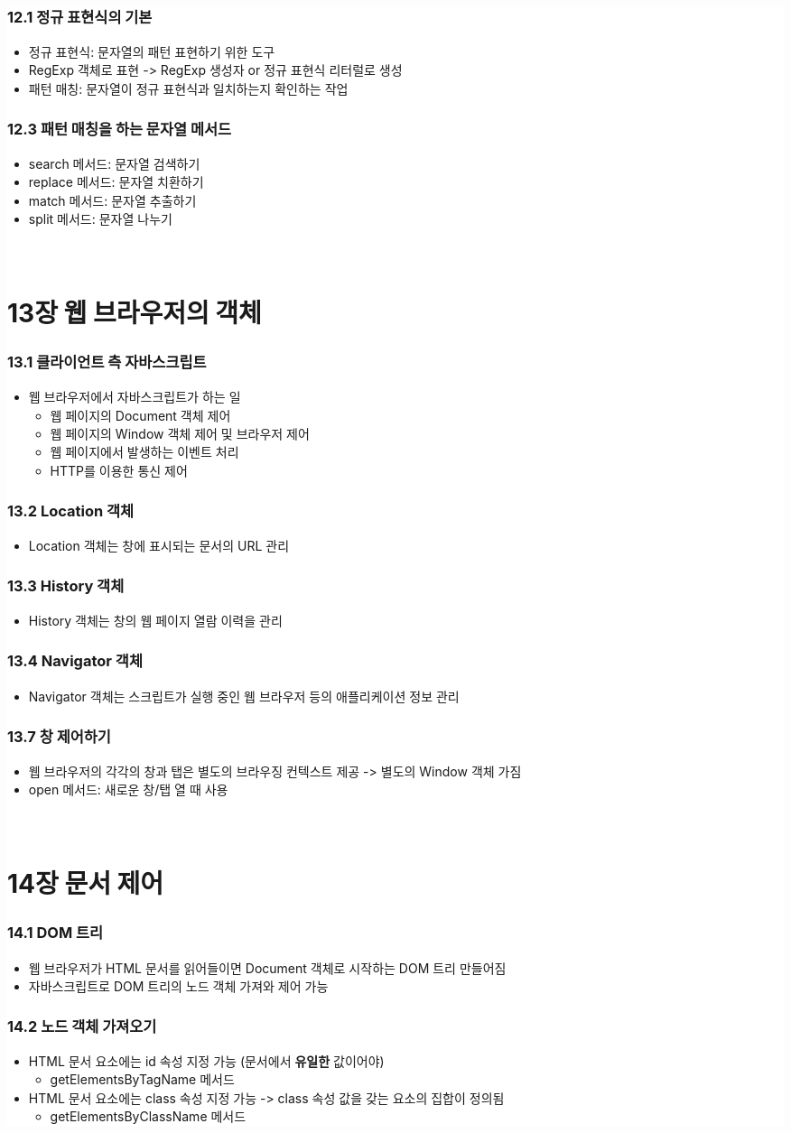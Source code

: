 ### 12.1 정규 표현식의 기본
- 정규 표현식: 문자열의 패턴 표현하기 위한 도구
- RegExp 객체로 표현 -> RegExp 생성자 or 정규 표현식 리터럴로 생성
- 패턴 매칭: 문자열이 정규 표현식과 일치하는지 확인하는 작업

### 12.3 패턴 매칭을 하는 문자열 메서드
- search 메서드: 문자열 검색하기
- replace 메서드: 문자열 치환하기
- match 메서드: 문자열 추출하기
- split 메서드: 문자열 나누기

</br>

# 13장 웹 브라우저의 객체

### 13.1 클라이언트 측 자바스크립트
- 웹 브라우저에서 자바스크립트가 하는 일
  - 웹 페이지의 Document 객체 제어
  - 웹 페이지의 Window 객체 제어 및 브라우저 제어
  - 웹 페이지에서 발생하는 이벤트 처리
  - HTTP를 이용한 통신 제어

### 13.2 Location 객체
- Location 객체는 창에 표시되는 문서의 URL 관리

### 13.3 History 객체
- History 객체는 창의 웹 페이지 열람 이력을 관리

### 13.4 Navigator 객체
- Navigator 객체는 스크립트가 실행 중인 웹 브라우저 등의 애플리케이션 정보 관리

### 13.7 창 제어하기
- 웹 브라우저의 각각의 창과 탭은 별도의 브라우징 컨텍스트 제공 -> 별도의 Window 객체 가짐
- open 메서드: 새로운 창/탭 열 때 사용

</br>

# 14장 문서 제어

### 14.1 DOM 트리
- 웹 브라우저가 HTML 문서를 읽어들이면 Document 객체로 시작하는 DOM 트리 만들어짐
- 자바스크립트로 DOM 트리의 노드 객체 가져와 제어 가능

### 14.2 노드 객체 가져오기
- HTML 문서 요소에는 id 속성 지정 가능 (문서에서 **유일한** 값이어야)
  - getElementsByTagName 메서드
- HTML 문서 요소에는 class 속성 지정 가능 -> class 속성 값을 갖는 요소의 집합이 정의됨
  - getElementsByClassName 메서드
